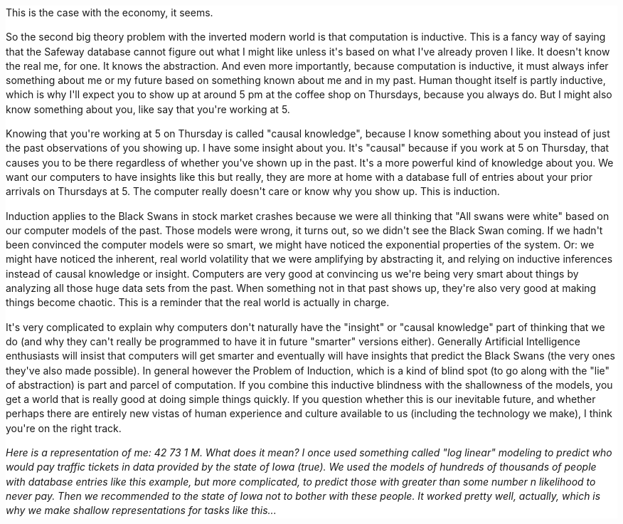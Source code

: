 
This is the case with the economy, it seems.

So the second big theory problem with the inverted modern world is that
computation is inductive. This is a fancy way of saying that the Safeway
database cannot figure out what I might like unless it's based on what I've
already proven I like. It doesn't know the real me, for one. It knows the
abstraction. And even more importantly, because computation is inductive, it
must always infer something about me or my future based on something known about
me and in my past. Human thought itself is partly inductive, which is why I'll
expect you to show up at around 5 pm at the coffee shop on Thursdays, because
you always do. But I might also know something about you, like say that you're
working at 5. 

Knowing that you're working at 5 on Thursday is called "causal knowledge",
because I know something about you instead of just the past observations of you
showing up. I have some insight about you. It's "causal" because if you work
at 5 on Thursday, that causes you to be there regardless of whether you've shown
up in the past. It's a more powerful kind of knowledge about you. We want our
computers to have insights like this but really, they are more at home with a
database full of entries about your prior arrivals on Thursdays at 5. The
computer really doesn't care or know why you show up. This is induction. 

Induction applies to the Black Swans in stock market crashes because we were all
thinking that "All swans were white" based on our computer models of the past. 
Those models were wrong, it turns out, so we didn't see the Black Swan coming. 
If we hadn't been convinced the computer models were so smart, we might have
noticed the exponential properties of the system. Or: we might have noticed
the inherent, real world volatility that we were amplifying by abstracting it,
and relying on inductive inferences instead of causal knowledge or insight. 
Computers are very good at convincing us we're being very smart about things by
analyzing all those huge data sets from the past. When something not in that
past shows up, they're also very good at making things become chaotic. This is
a reminder that the real world is actually in charge.

It's very complicated to explain why computers don't naturally have the
"insight" or "causal knowledge" part of thinking that we do (and why they can't
really be programmed to have it in future "smarter" versions either). Generally
Artificial Intelligence enthusiasts will insist that computers will get smarter
and eventually will have insights that predict the Black Swans (the very ones
they've also made possible). In general however the Problem of Induction, which
is a kind of blind spot (to go along with the "lie" of abstraction) is part and
parcel of computation. If you combine this inductive blindness with the
shallowness of the models, you get a world that is really good at doing simple
things quickly. If you question whether this is our inevitable future, and
whether perhaps there are entirely new vistas of human experience and culture
available to us (including the technology we make), I think you're on the right
track.

_Here is a representation of me: 42 73 1 M. What does it mean? I once used
something called "log linear" modeling to predict who would pay traffic tickets
in data provided by the state of Iowa (true). We used the models of hundreds of
thousands of people with database entries like this example, but more
complicated, to predict those with greater than some number n likelihood to
never pay. Then we recommended to the state of Iowa not to bother with these
people. It worked pretty well, actually, which is why we make shallow
representations for tasks like this..._ 
